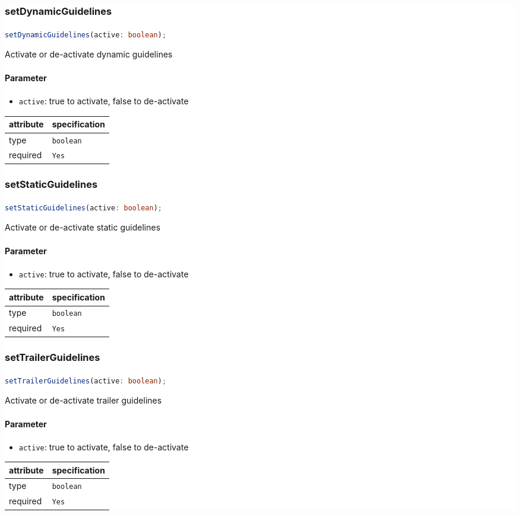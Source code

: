 <a id="action_setDynamicGuidelines"></a>

### setDynamicGuidelines

```ts
setDynamicGuidelines(active: boolean);
```

Activate or de-activate dynamic guidelines

#### Parameter

- `active`: true to activate, false to de-activate

|attribute|specification|
|---------|-------------|
|type     |`boolean`    |
|required |`Yes`        |

<a id="action_setStaticGuidelines"></a>

### setStaticGuidelines

```ts
setStaticGuidelines(active: boolean);
```

Activate or de-activate static guidelines

#### Parameter

- `active`: true to activate, false to de-activate

|attribute|specification|
|---------|-------------|
|type     |`boolean`    |
|required |`Yes`        |

<a id="action_setTrailerGuidelines"></a>

### setTrailerGuidelines

```ts
setTrailerGuidelines(active: boolean);
```

Activate or de-activate trailer guidelines

#### Parameter

- `active`: true to activate, false to de-activate

|attribute|specification|
|---------|-------------|
|type     |`boolean`    |
|required |`Yes`        |

